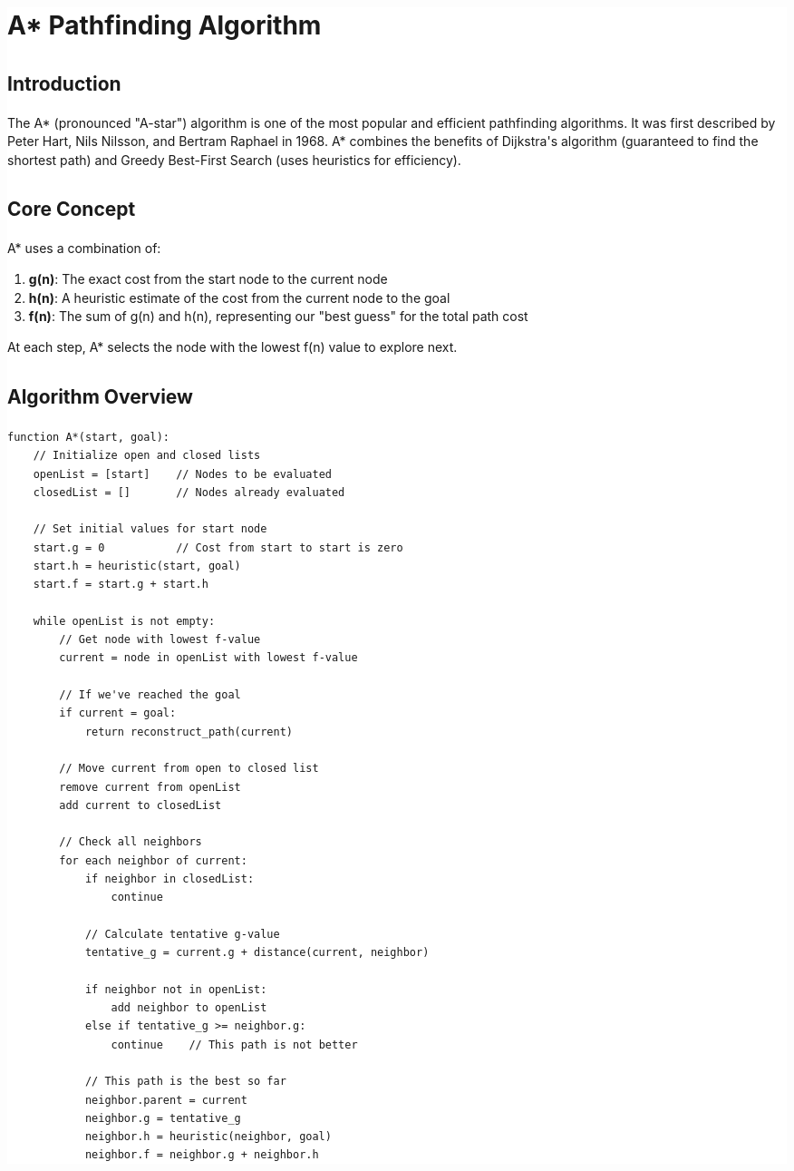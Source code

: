 # A* Pathfinding Algorithm

## Introduction

The A* (pronounced "A-star") algorithm is one of the most popular and efficient pathfinding algorithms. It was first described by Peter Hart, Nils Nilsson, and Bertram Raphael in 1968. A* combines the benefits of Dijkstra's algorithm (guaranteed to find the shortest path) and Greedy Best-First Search (uses heuristics for efficiency).

## Core Concept

A* uses a combination of:

1. **g(n)**: The exact cost from the start node to the current node
2. **h(n)**: A heuristic estimate of the cost from the current node to the goal
3. **f(n)**: The sum of g(n) and h(n), representing our "best guess" for the total path cost

At each step, A* selects the node with the lowest f(n) value to explore next.

## Algorithm Overview

```
function A*(start, goal):
    // Initialize open and closed lists
    openList = [start]    // Nodes to be evaluated
    closedList = []       // Nodes already evaluated
    
    // Set initial values for start node
    start.g = 0           // Cost from start to start is zero
    start.h = heuristic(start, goal)
    start.f = start.g + start.h
    
    while openList is not empty:
        // Get node with lowest f-value
        current = node in openList with lowest f-value
        
        // If we've reached the goal
        if current = goal:
            return reconstruct_path(current)
            
        // Move current from open to closed list
        remove current from openList
        add current to closedList
        
        // Check all neighbors
        for each neighbor of current:
            if neighbor in closedList:
                continue
                
            // Calculate tentative g-value
            tentative_g = current.g + distance(current, neighbor)
            
            if neighbor not in openList:
                add neighbor to openList
            else if tentative_g >= neighbor.g:
                continue    // This path is not better
                
            // This path is the best so far
            neighbor.parent = current
            neighbor.g = tentative_g
            neighbor.h = heuristic(neighbor, goal)
            neighbor.f = neighbor.g + neighbor.h
```